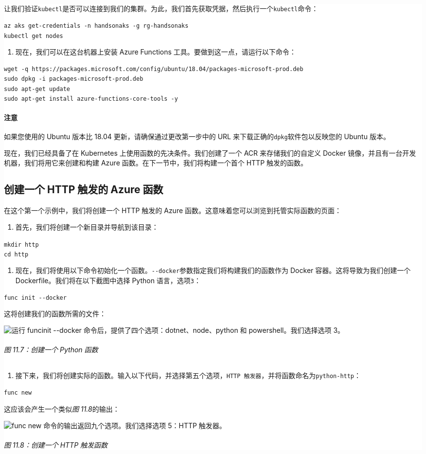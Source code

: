 让我们验证`kubectl`是否可以连接到我们的集群。为此，我们首先获取凭据，然后执行一个`kubectl`命令：

```
az aks get-credentials -n handsonaks -g rg-handsonaks
kubectl get nodes
```

1.  现在，我们可以在这台机器上安装 Azure Functions 工具。要做到这一点，请运行以下命令：

```
wget -q https://packages.microsoft.com/config/ubuntu/18.04/packages-microsoft-prod.deb
sudo dpkg -i packages-microsoft-prod.deb
sudo apt-get update
sudo apt-get install azure-functions-core-tools -y
```

#### 注意

如果您使用的 Ubuntu 版本比 18.04 更新，请确保通过更改第一步中的 URL 来下载正确的`dpkg`软件包以反映您的 Ubuntu 版本。

现在，我们已经具备了在 Kubernetes 上使用函数的先决条件。我们创建了一个 ACR 来存储我们的自定义 Docker 镜像，并且有一台开发机器，我们将用它来创建和构建 Azure 函数。在下一节中，我们将构建一个首个 HTTP 触发的函数。

## 创建一个 HTTP 触发的 Azure 函数

在这个第一个示例中，我们将创建一个 HTTP 触发的 Azure 函数。这意味着您可以浏览到托管实际函数的页面：

1.  首先，我们将创建一个新目录并导航到该目录：

```
mkdir http
cd http
```

1.  现在，我们将使用以下命令初始化一个函数。`--docker`参数指定我们将构建我们的函数作为 Docker 容器。这将导致为我们创建一个 Dockerfile。我们将在以下截图中选择 Python 语言，选项`3`：

```
func init --docker
```

这将创建我们的函数所需的文件：

![运行 funcinit --docker 命令后，提供了四个选项：dotnet、node、python 和 powershell。我们选择选项 3。](https://github.com/OpenDocCN/freelearn-devops-zh/raw/master/docs/hsn-k8s-az-2e/img/Figure_11.7.jpg)

###### 图 11.7：创建一个 Python 函数

1.  接下来，我们将创建实际的函数。输入以下代码，并选择第五个选项，`HTTP 触发器`，并将函数命名为`python-http`：

```
func new
```

这应该会产生一个类似*图 11.8*的输出：

![func new 命令的输出返回九个选项。我们选择选项 5：HTTP 触发器。](https://github.com/OpenDocCN/freelearn-devops-zh/raw/master/docs/hsn-k8s-az-2e/img/Figure_11.8.jpg)

###### 图 11.8：创建一个 HTTP 触发函数
